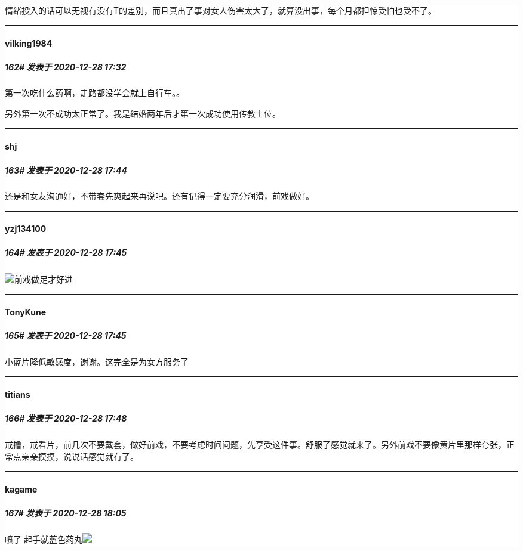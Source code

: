 情绪投入的话可以无视有没有T的差别，而且真出了事对女人伤害太大了，就算没出事，每个月都担惊受怕也受不了。


-----

####  vilking1984  
##### 162#       发表于 2020-12-28 17:32


第一次吃什么药啊，走路都没学会就上自行车。。


另外第一次不成功太正常了。我是结婚两年后才第一次成功使用传教士位。


-----

####  shj  
##### 163#       发表于 2020-12-28 17:44


还是和女友沟通好，不带套先爽起来再说吧。还有记得一定要充分润滑，前戏做好。


-----

####  yzj134100  
##### 164#       发表于 2020-12-28 17:45


<img src="https://static.saraba1st.com/image/smiley/face2017/067.png" referrerpolicy="no-referrer">前戏做足才好进


-----

####  TonyKune  
##### 165#       发表于 2020-12-28 17:45


小蓝片降低敏感度，谢谢。这完全是为女方服务了


-----

####  titians  
##### 166#       发表于 2020-12-28 17:48


戒撸，戒看片，前几次不要戴套，做好前戏，不要考虑时间问题，先享受这件事。舒服了感觉就来了。另外前戏不要像黄片里那样夸张，正常点亲亲摸摸，说说话感觉就有了。


-----

####  kagame  
##### 167#       发表于 2020-12-28 18:05


喷了 起手就蓝色药丸<img src="https://static.saraba1st.com/image/smiley/face2017/001.png" referrerpolicy="no-referrer">
